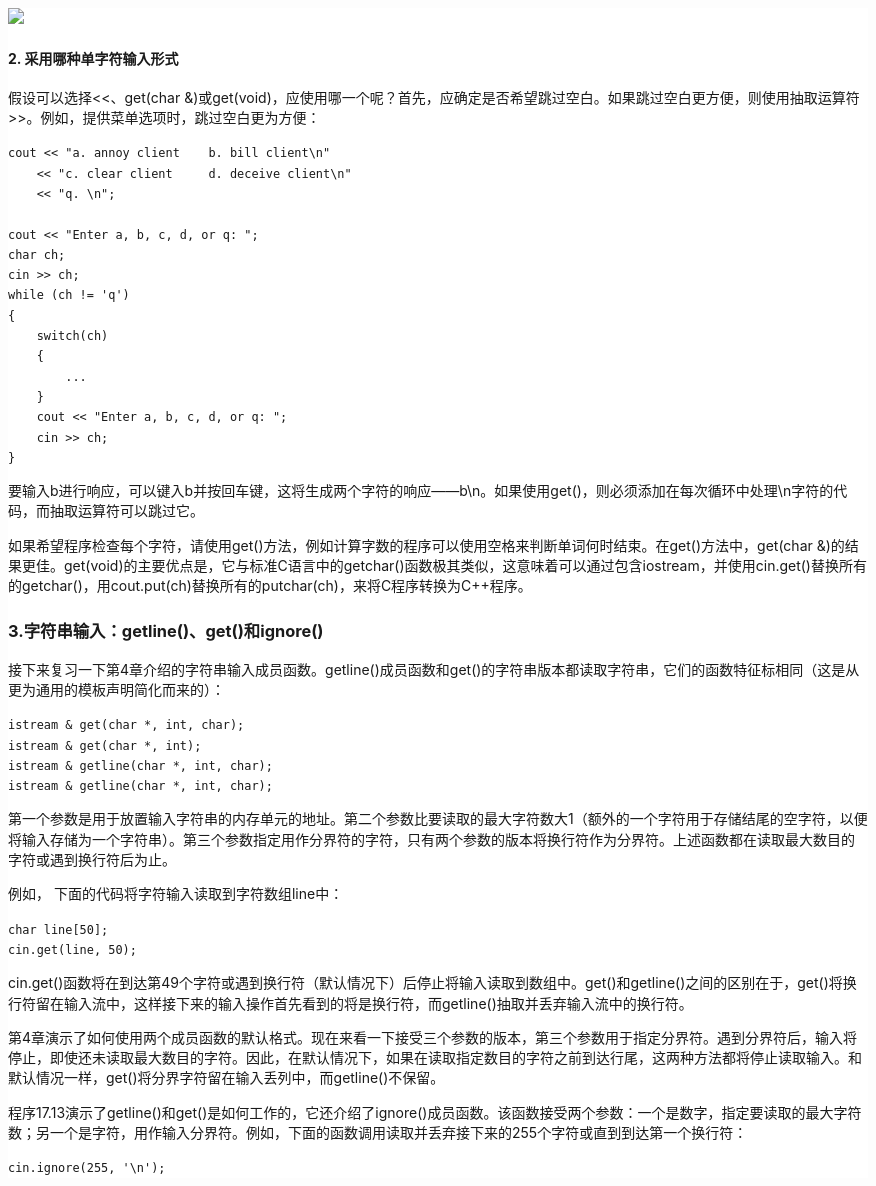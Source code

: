![](https://i.imgur.com/V65vecK.png)

#### 2. 采用哪种单字符输入形式

假设可以选择<<、get(char &)或get(void)，应使用哪一个呢？首先，应确定是否希望跳过空白。如果跳过空白更方便，则使用抽取运算符>>。例如，提供菜单选项时，跳过空白更为方便：

	cout << "a. annoy client	b. bill client\n"
		<< "c. clear client		d. deceive client\n"
		<< "q. \n";

	cout << "Enter a, b, c, d, or q: ";
	char ch;
	cin >> ch;
	while (ch != 'q')
	{
		switch(ch)
		{
			...
		}
		cout << "Enter a, b, c, d, or q: ";
		cin >> ch;
	}

要输入b进行响应，可以键入b并按回车键，这将生成两个字符的响应——b\n。如果使用get()，则必须添加在每次循环中处理\n字符的代码，而抽取运算符可以跳过它。

如果希望程序检查每个字符，请使用get()方法，例如计算字数的程序可以使用空格来判断单词何时结束。在get()方法中，get(char &)的结果更佳。get(void)的主要优点是，它与标准C语言中的getchar()函数极其类似，这意味着可以通过包含iostream，并使用cin.get()替换所有的getchar()，用cout.put(ch)替换所有的putchar(ch)，来将C程序转换为C++程序。

### 3.字符串输入：getline()、get()和ignore()

接下来复习一下第4章介绍的字符串输入成员函数。getline()成员函数和get()的字符串版本都读取字符串，它们的函数特征标相同（这是从更为通用的模板声明简化而来的）：

	istream & get(char *, int, char);
	istream & get(char *, int);
	istream & getline(char *, int, char);
	istream & getline(char *, int, char);

第一个参数是用于放置输入字符串的内存单元的地址。第二个参数比要读取的最大字符数大1（额外的一个字符用于存储结尾的空字符，以便将输入存储为一个字符串）。第三个参数指定用作分界符的字符，只有两个参数的版本将换行符作为分界符。上述函数都在读取最大数目的字符或遇到换行符后为止。

例如， 下面的代码将字符输入读取到字符数组line中：
	
	char line[50];
	cin.get(line, 50);

cin.get()函数将在到达第49个字符或遇到换行符（默认情况下）后停止将输入读取到数组中。get()和getline()之间的区别在于，get()将换行符留在输入流中，这样接下来的输入操作首先看到的将是换行符，而getline()抽取并丢弃输入流中的换行符。

第4章演示了如何使用两个成员函数的默认格式。现在来看一下接受三个参数的版本，第三个参数用于指定分界符。遇到分界符后，输入将停止，即使还未读取最大数目的字符。因此，在默认情况下，如果在读取指定数目的字符之前到达行尾，这两种方法都将停止读取输入。和默认情况一样，get()将分界字符留在输入丢列中，而getline()不保留。

程序17.13演示了getline()和get()是如何工作的，它还介绍了ignore()成员函数。该函数接受两个参数：一个是数字，指定要读取的最大字符数；另一个是字符，用作输入分界符。例如，下面的函数调用读取并丢弃接下来的255个字符或直到到达第一个换行符：

	cin.ignore(255, '\n');
